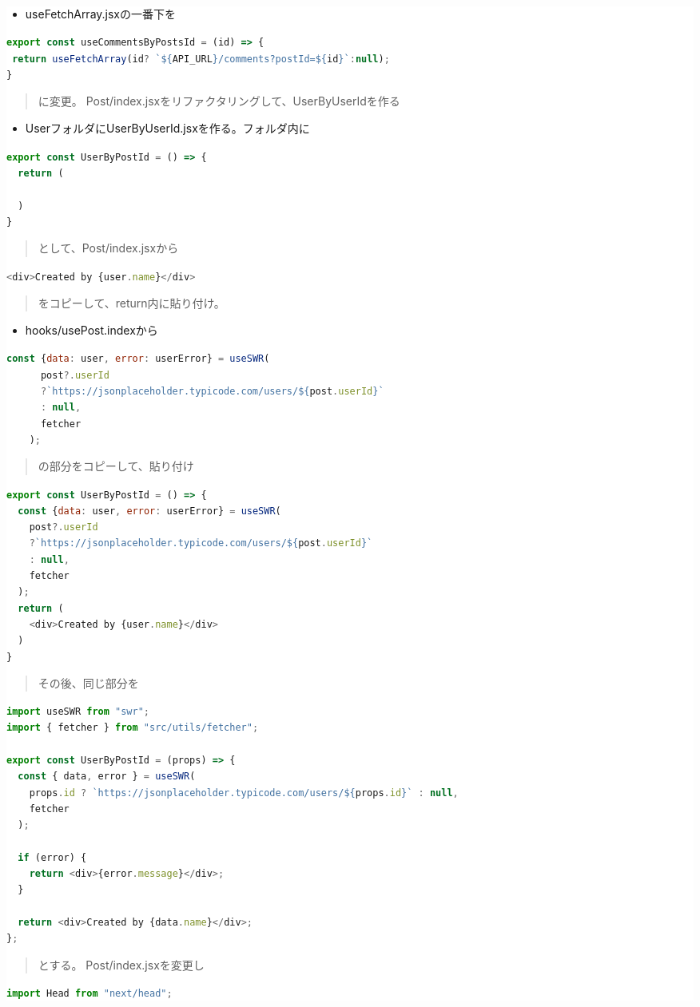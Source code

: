 - useFetchArray.jsxの一番下を
```js
export const useCommentsByPostsId = (id) => {
 return useFetchArray(id? `${API_URL}/comments?postId=${id}`:null);
}
```
> に変更。
> Post/index.jsxをリファクタリングして、UserByUserIdを作る
- UserフォルダにUserByUserId.jsxを作る。フォルダ内に
```js
export const UserByPostId = () => {
  return (

  )
}
```
> として、Post/index.jsxから
```js
<div>Created by {user.name}</div>
```
> をコピーして、return内に貼り付け。
- hooks/usePost.indexから
```js
const {data: user, error: userError} = useSWR(
      post?.userId
      ?`https://jsonplaceholder.typicode.com/users/${post.userId}`
      : null,
      fetcher
    );
```
> の部分をコピーして、貼り付け
```js
export const UserByPostId = () => {
  const {data: user, error: userError} = useSWR(
    post?.userId
    ?`https://jsonplaceholder.typicode.com/users/${post.userId}`
    : null,
    fetcher
  );
  return (
    <div>Created by {user.name}</div>
  )
}
```
> その後、同じ部分を
```js
import useSWR from "swr";
import { fetcher } from "src/utils/fetcher";

export const UserByPostId = (props) => {
  const { data, error } = useSWR(
    props.id ? `https://jsonplaceholder.typicode.com/users/${props.id}` : null,
    fetcher
  );

  if (error) {
    return <div>{error.message}</div>;
  }

  return <div>Created by {data.name}</div>;
};
```
> とする。
> Post/index.jsxを変更し
```js
import Head from "next/head";
```